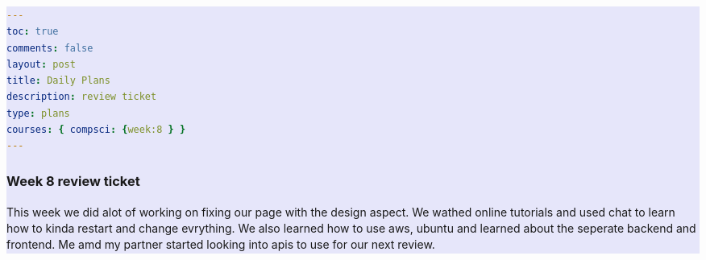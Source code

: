 ```yaml
---
toc: true
comments: false
layout: post
title: Daily Plans
description: review ticket
type: plans
courses: { compsci: {week:8 } }
---
```


### Week 8 review ticket
This week we did alot of working on fixing our page with the design aspect. We wathed online tutorials and used chat to learn how to kinda restart and change evrything. We also learned how to use aws, ubuntu and learned about the seperate backend and frontend. Me amd my partner started looking into apis to use for our next review.

<style>
    body {
      background-color: lavender;
    }
  </style>